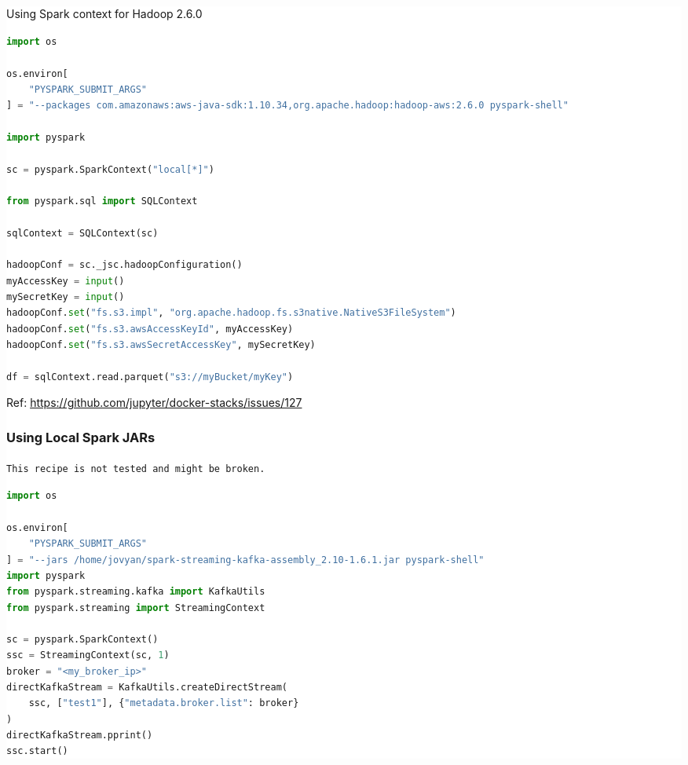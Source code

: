 Using Spark context for Hadoop 2.6.0

```python
import os

os.environ[
    "PYSPARK_SUBMIT_ARGS"
] = "--packages com.amazonaws:aws-java-sdk:1.10.34,org.apache.hadoop:hadoop-aws:2.6.0 pyspark-shell"

import pyspark

sc = pyspark.SparkContext("local[*]")

from pyspark.sql import SQLContext

sqlContext = SQLContext(sc)

hadoopConf = sc._jsc.hadoopConfiguration()
myAccessKey = input()
mySecretKey = input()
hadoopConf.set("fs.s3.impl", "org.apache.hadoop.fs.s3native.NativeS3FileSystem")
hadoopConf.set("fs.s3.awsAccessKeyId", myAccessKey)
hadoopConf.set("fs.s3.awsSecretAccessKey", mySecretKey)

df = sqlContext.read.parquet("s3://myBucket/myKey")
```

Ref: <https://github.com/jupyter/docker-stacks/issues/127>

### Using Local Spark JARs

```{warning}
This recipe is not tested and might be broken.
```

```python
import os

os.environ[
    "PYSPARK_SUBMIT_ARGS"
] = "--jars /home/jovyan/spark-streaming-kafka-assembly_2.10-1.6.1.jar pyspark-shell"
import pyspark
from pyspark.streaming.kafka import KafkaUtils
from pyspark.streaming import StreamingContext

sc = pyspark.SparkContext()
ssc = StreamingContext(sc, 1)
broker = "<my_broker_ip>"
directKafkaStream = KafkaUtils.createDirectStream(
    ssc, ["test1"], {"metadata.broker.list": broker}
)
directKafkaStream.pprint()
ssc.start()
```
